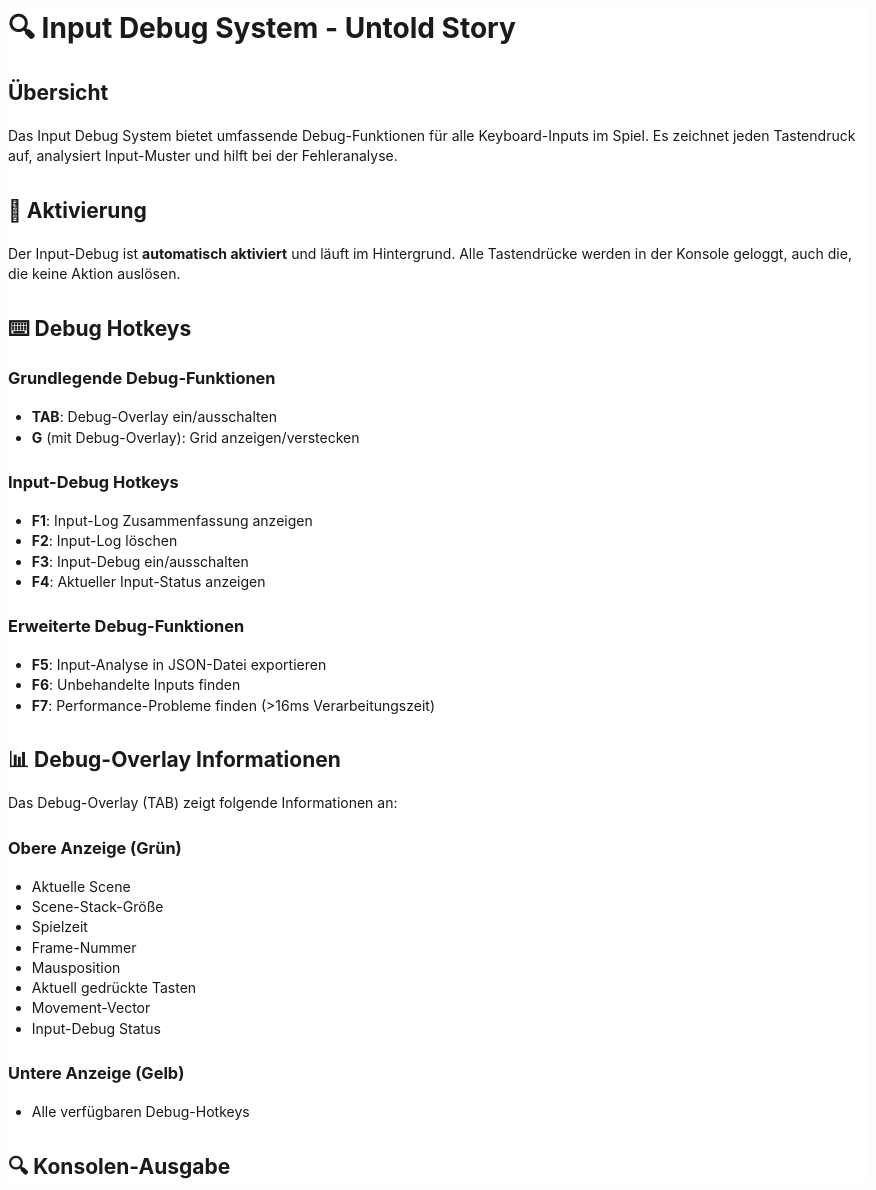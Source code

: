 # 🔍 Input Debug System - Untold Story

## Übersicht
Das Input Debug System bietet umfassende Debug-Funktionen für alle Keyboard-Inputs im Spiel. Es zeichnet jeden Tastendruck auf, analysiert Input-Muster und hilft bei der Fehleranalyse.

## 🚀 Aktivierung
Der Input-Debug ist **automatisch aktiviert** und läuft im Hintergrund. Alle Tastendrücke werden in der Konsole geloggt, auch die, die keine Aktion auslösen.

## ⌨️ Debug Hotkeys

### Grundlegende Debug-Funktionen
- **TAB**: Debug-Overlay ein/ausschalten
- **G** (mit Debug-Overlay): Grid anzeigen/verstecken

### Input-Debug Hotkeys
- **F1**: Input-Log Zusammenfassung anzeigen
- **F2**: Input-Log löschen
- **F3**: Input-Debug ein/ausschalten
- **F4**: Aktueller Input-Status anzeigen

### Erweiterte Debug-Funktionen
- **F5**: Input-Analyse in JSON-Datei exportieren
- **F6**: Unbehandelte Inputs finden
- **F7**: Performance-Probleme finden (>16ms Verarbeitungszeit)

## 📊 Debug-Overlay Informationen

Das Debug-Overlay (TAB) zeigt folgende Informationen an:

### Obere Anzeige (Grün)
- Aktuelle Scene
- Scene-Stack-Größe
- Spielzeit
- Frame-Nummer
- Mausposition
- Aktuell gedrückte Tasten
- Movement-Vector
- Input-Debug Status

### Untere Anzeige (Gelb)
- Alle verfügbaren Debug-Hotkeys

## 🔍 Konsolen-Ausgabe
